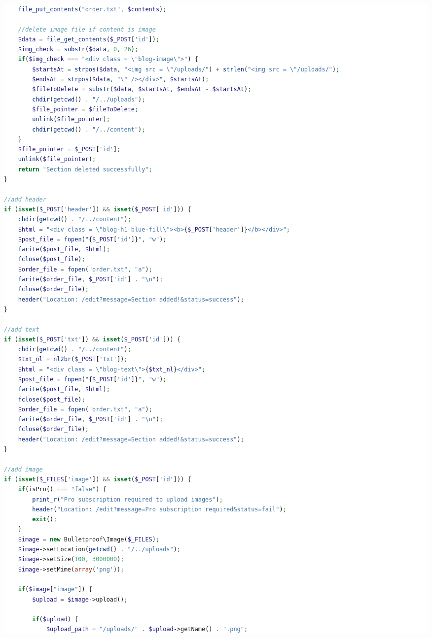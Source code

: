 ```php
    file_put_contents("order.txt", $contents);

    //delete image file if content is image
    $data = file_get_contents($_POST['id']);
    $img_check = substr($data, 0, 26);
    if($img_check === "<div class = \"blog-image\">") {
        $startsAt = strpos($data, "<img src = \"/uploads/") + strlen("<img src = \"/uploads/");
        $endsAt = strpos($data, "\" /></div>", $startsAt);
        $fileToDelete = substr($data, $startsAt, $endsAt - $startsAt);
        chdir(getcwd() . "/../uploads");
        $file_pointer = $fileToDelete;
        unlink($file_pointer);
        chdir(getcwd() . "/../content");
    }
    $file_pointer = $_POST['id'];
    unlink($file_pointer);
    return "Section deleted successfully";
}

//add header
if (isset($_POST['header']) && isset($_POST['id'])) {
    chdir(getcwd() . "/../content");
    $html = "<div class = \"blog-h1 blue-fill\"><b>{$_POST['header']}</b></div>";
    $post_file = fopen("{$_POST['id']}", "w");
    fwrite($post_file, $html);
    fclose($post_file);
    $order_file = fopen("order.txt", "a");
    fwrite($order_file, $_POST['id'] . "\n");  
    fclose($order_file);
    header("Location: /edit?message=Section added!&status=success");
}

//add text
if (isset($_POST['txt']) && isset($_POST['id'])) {
    chdir(getcwd() . "/../content");
    $txt_nl = nl2br($_POST['txt']);
    $html = "<div class = \"blog-text\">{$txt_nl}</div>";
    $post_file = fopen("{$_POST['id']}", "w");
    fwrite($post_file, $html);
    fclose($post_file);
    $order_file = fopen("order.txt", "a");
    fwrite($order_file, $_POST['id'] . "\n");  
    fclose($order_file);
    header("Location: /edit?message=Section added!&status=success");
}

//add image
if (isset($_FILES['image']) && isset($_POST['id'])) {
    if(isPro() === "false") {
        print_r("Pro subscription required to upload images");
        header("Location: /edit?message=Pro subscription required&status=fail");
        exit();
    }
    $image = new Bulletproof\Image($_FILES);
    $image->setLocation(getcwd() . "/../uploads");
    $image->setSize(100, 3000000);
    $image->setMime(array('png'));

    if($image["image"]) {
        $upload = $image->upload();

        if($upload) {
            $upload_path = "/uploads/" . $upload->getName() . ".png";
```